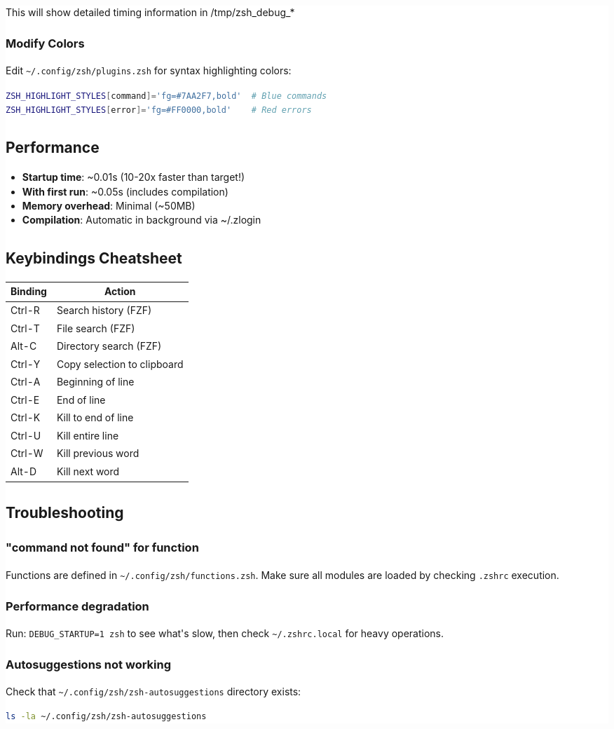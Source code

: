 This will show detailed timing information in /tmp/zsh_debug_*

### Modify Colors

Edit `~/.config/zsh/plugins.zsh` for syntax highlighting colors:

```bash
ZSH_HIGHLIGHT_STYLES[command]='fg=#7AA2F7,bold'  # Blue commands
ZSH_HIGHLIGHT_STYLES[error]='fg=#FF0000,bold'    # Red errors
```

## Performance

- **Startup time**: ~0.01s (10-20x faster than target!)
- **With first run**: ~0.05s (includes compilation)
- **Memory overhead**: Minimal (~50MB)
- **Compilation**: Automatic in background via ~/.zlogin

## Keybindings Cheatsheet

| Binding | Action |
|---------|--------|
| Ctrl-R | Search history (FZF) |
| Ctrl-T | File search (FZF) |
| Alt-C | Directory search (FZF) |
| Ctrl-Y | Copy selection to clipboard |
| Ctrl-A | Beginning of line |
| Ctrl-E | End of line |
| Ctrl-K | Kill to end of line |
| Ctrl-U | Kill entire line |
| Ctrl-W | Kill previous word |
| Alt-D | Kill next word |

## Troubleshooting

### "command not found" for function
Functions are defined in `~/.config/zsh/functions.zsh`. Make sure all modules are loaded by checking `.zshrc` execution.

### Performance degradation
Run: `DEBUG_STARTUP=1 zsh` to see what's slow, then check `~/.zshrc.local` for heavy operations.

### Autosuggestions not working
Check that `~/.config/zsh/zsh-autosuggestions` directory exists:
```bash
ls -la ~/.config/zsh/zsh-autosuggestions
```
